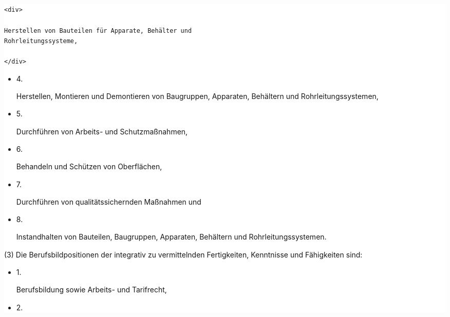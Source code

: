     <div>
    
    Herstellen von Bauteilen für Apparate, Behälter und
    Rohrleitungssysteme,
    
    </div>

  - 4\.
    
    <div>
    
    Herstellen, Montieren und Demontieren von Baugruppen, Apparaten,
    Behältern und Rohrleitungssystemen,
    
    </div>

  - 5\.
    
    <div>
    
    Durchführen von Arbeits- und Schutzmaßnahmen,
    
    </div>

  - 6\.
    
    <div>
    
    Behandeln und Schützen von Oberflächen,
    
    </div>

  - 7\.
    
    <div>
    
    Durchführen von qualitätssichernden Maßnahmen und
    
    </div>

  - 8\.
    
    <div>
    
    Instandhalten von Bauteilen, Baugruppen, Apparaten, Behältern und
    Rohrleitungssystemen.
    
    </div>

</div>

<div class="jurAbsatz">

(3) Die Berufsbildpositionen der integrativ zu vermittelnden
Fertigkeiten, Kenntnisse und Fähigkeiten sind:

  - 1\.
    
    <div>
    
    Berufsbildung sowie Arbeits- und Tarifrecht,
    
    </div>

  - 2\.
    